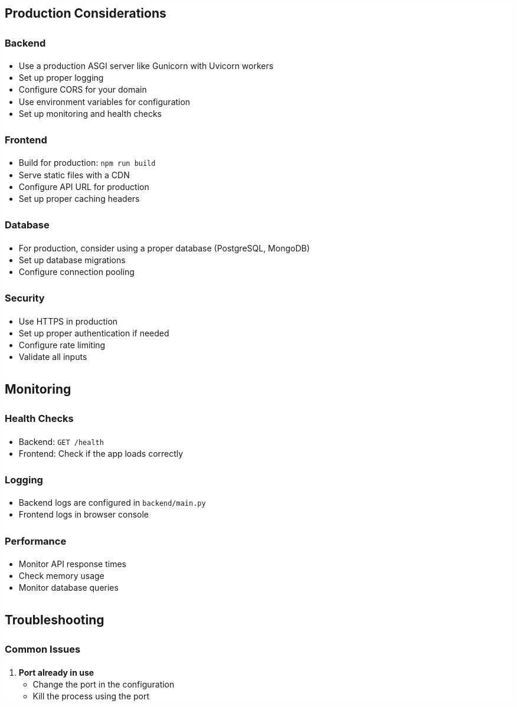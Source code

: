 ## Production Considerations

### Backend
- Use a production ASGI server like Gunicorn with Uvicorn workers
- Set up proper logging
- Configure CORS for your domain
- Use environment variables for configuration
- Set up monitoring and health checks

### Frontend
- Build for production: `npm run build`
- Serve static files with a CDN
- Configure API URL for production
- Set up proper caching headers

### Database
- For production, consider using a proper database (PostgreSQL, MongoDB)
- Set up database migrations
- Configure connection pooling

### Security
- Use HTTPS in production
- Set up proper authentication if needed
- Configure rate limiting
- Validate all inputs

## Monitoring

### Health Checks
- Backend: `GET /health`
- Frontend: Check if the app loads correctly

### Logging
- Backend logs are configured in `backend/main.py`
- Frontend logs in browser console

### Performance
- Monitor API response times
- Check memory usage
- Monitor database queries

## Troubleshooting

### Common Issues

1. **Port already in use**
   - Change the port in the configuration
   - Kill the process using the port
